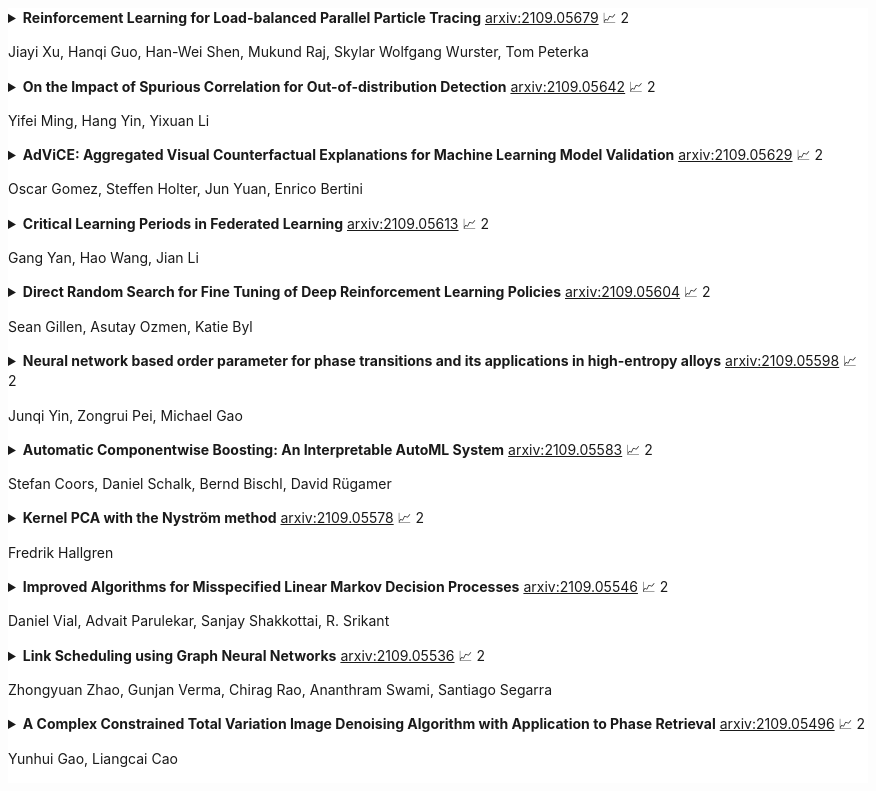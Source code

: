 <details><summary><b>Reinforcement Learning for Load-balanced Parallel Particle Tracing</b>
<a href="https://arxiv.org/abs/2109.05679">arxiv:2109.05679</a>
&#x1F4C8; 2 <br>
<p>Jiayi Xu, Hanqi Guo, Han-Wei Shen, Mukund Raj, Skylar Wolfgang Wurster, Tom Peterka</p></summary></details>

<details><summary><b>On the Impact of Spurious Correlation for Out-of-distribution Detection</b>
<a href="https://arxiv.org/abs/2109.05642">arxiv:2109.05642</a>
&#x1F4C8; 2 <br>
<p>Yifei Ming, Hang Yin, Yixuan Li</p></summary></details>

<details><summary><b>AdViCE: Aggregated Visual Counterfactual Explanations for Machine Learning Model Validation</b>
<a href="https://arxiv.org/abs/2109.05629">arxiv:2109.05629</a>
&#x1F4C8; 2 <br>
<p>Oscar Gomez, Steffen Holter, Jun Yuan, Enrico Bertini</p></summary></details>

<details><summary><b>Critical Learning Periods in Federated Learning</b>
<a href="https://arxiv.org/abs/2109.05613">arxiv:2109.05613</a>
&#x1F4C8; 2 <br>
<p>Gang Yan, Hao Wang, Jian Li</p></summary></details>

<details><summary><b>Direct Random Search for Fine Tuning of Deep Reinforcement Learning Policies</b>
<a href="https://arxiv.org/abs/2109.05604">arxiv:2109.05604</a>
&#x1F4C8; 2 <br>
<p>Sean Gillen, Asutay Ozmen, Katie Byl</p></summary></details>

<details><summary><b>Neural network based order parameter for phase transitions and its applications in high-entropy alloys</b>
<a href="https://arxiv.org/abs/2109.05598">arxiv:2109.05598</a>
&#x1F4C8; 2 <br>
<p>Junqi Yin, Zongrui Pei, Michael Gao</p></summary></details>

<details><summary><b>Automatic Componentwise Boosting: An Interpretable AutoML System</b>
<a href="https://arxiv.org/abs/2109.05583">arxiv:2109.05583</a>
&#x1F4C8; 2 <br>
<p>Stefan Coors, Daniel Schalk, Bernd Bischl, David Rügamer</p></summary></details>

<details><summary><b>Kernel PCA with the Nyström method</b>
<a href="https://arxiv.org/abs/2109.05578">arxiv:2109.05578</a>
&#x1F4C8; 2 <br>
<p>Fredrik Hallgren</p></summary></details>

<details><summary><b>Improved Algorithms for Misspecified Linear Markov Decision Processes</b>
<a href="https://arxiv.org/abs/2109.05546">arxiv:2109.05546</a>
&#x1F4C8; 2 <br>
<p>Daniel Vial, Advait Parulekar, Sanjay Shakkottai, R. Srikant</p></summary></details>

<details><summary><b>Link Scheduling using Graph Neural Networks</b>
<a href="https://arxiv.org/abs/2109.05536">arxiv:2109.05536</a>
&#x1F4C8; 2 <br>
<p>Zhongyuan Zhao, Gunjan Verma, Chirag Rao, Ananthram Swami, Santiago Segarra</p></summary></details>

<details><summary><b>A Complex Constrained Total Variation Image Denoising Algorithm with Application to Phase Retrieval</b>
<a href="https://arxiv.org/abs/2109.05496">arxiv:2109.05496</a>
&#x1F4C8; 2 <br>
<p>Yunhui Gao, Liangcai Cao</p></summary></details>
